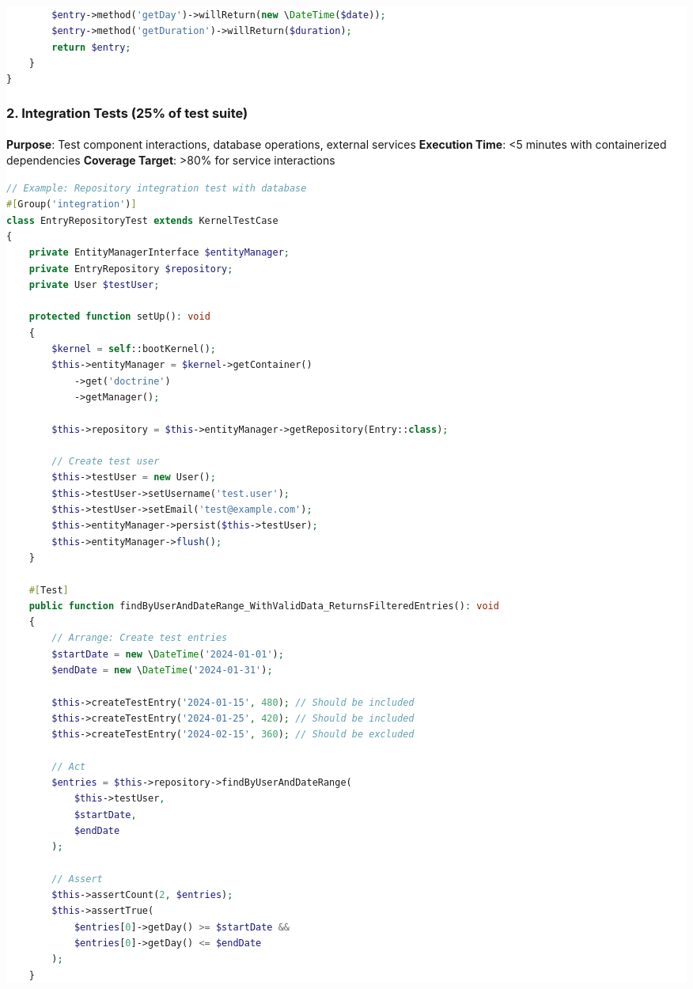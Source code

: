 ```php
        $entry->method('getDay')->willReturn(new \DateTime($date));
        $entry->method('getDuration')->willReturn($duration);
        return $entry;
    }
}
```

### 2. Integration Tests (25% of test suite)

**Purpose**: Test component interactions, database operations, external services
**Execution Time**: <5 minutes with containerized dependencies
**Coverage Target**: >80% for service interactions

```php
// Example: Repository integration test with database
#[Group('integration')]
class EntryRepositoryTest extends KernelTestCase
{
    private EntityManagerInterface $entityManager;
    private EntryRepository $repository;
    private User $testUser;
    
    protected function setUp(): void
    {
        $kernel = self::bootKernel();
        $this->entityManager = $kernel->getContainer()
            ->get('doctrine')
            ->getManager();
            
        $this->repository = $this->entityManager->getRepository(Entry::class);
        
        // Create test user
        $this->testUser = new User();
        $this->testUser->setUsername('test.user');
        $this->testUser->setEmail('test@example.com');
        $this->entityManager->persist($this->testUser);
        $this->entityManager->flush();
    }
    
    #[Test]
    public function findByUserAndDateRange_WithValidData_ReturnsFilteredEntries(): void
    {
        // Arrange: Create test entries
        $startDate = new \DateTime('2024-01-01');
        $endDate = new \DateTime('2024-01-31');
        
        $this->createTestEntry('2024-01-15', 480); // Should be included
        $this->createTestEntry('2024-01-25', 420); // Should be included  
        $this->createTestEntry('2024-02-15', 360); // Should be excluded
        
        // Act
        $entries = $this->repository->findByUserAndDateRange(
            $this->testUser, 
            $startDate, 
            $endDate
        );
        
        // Assert
        $this->assertCount(2, $entries);
        $this->assertTrue(
            $entries[0]->getDay() >= $startDate && 
            $entries[0]->getDay() <= $endDate
        );
    }
```